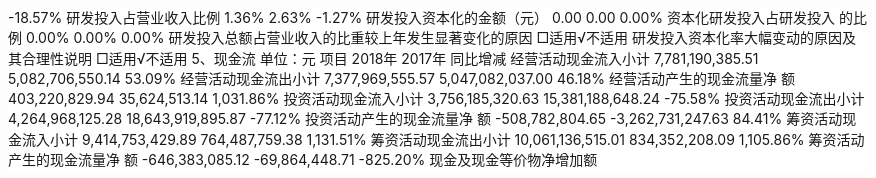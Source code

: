 -18.57%
研发投入占营业收入比例
1.36%
2.63%
-1.27%
研发投入资本化的金额（元）
0.00
0.00
0.00%
资本化研发投入占研发投入
的比例
0.00%
0.00%
0.00%
研发投入总额占营业收入的比重较上年发生显著变化的原因
□适用√不适用
研发投入资本化率大幅变动的原因及其合理性说明
□适用√不适用
5、现金流
单位：元
项目
2018年
2017年
同比增减
经营活动现金流入小计
7,781,190,385.51
5,082,706,550.14
53.09%
经营活动现金流出小计
7,377,969,555.57
5,047,082,037.00
46.18%
经营活动产生的现金流量净
额
403,220,829.94
35,624,513.14
1,031.86%
投资活动现金流入小计
3,756,185,320.63
15,381,188,648.24
-75.58%
投资活动现金流出小计
4,264,968,125.28
18,643,919,895.87
-77.12%
投资活动产生的现金流量净
额
-508,782,804.65
-3,262,731,247.63
84.41%
筹资活动现金流入小计
9,414,753,429.89
764,487,759.38
1,131.51%
筹资活动现金流出小计
10,061,136,515.01
834,352,208.09
1,105.86%
筹资活动产生的现金流量净
额
-646,383,085.12
-69,864,448.71
-825.20%
现金及现金等价物净增加额
